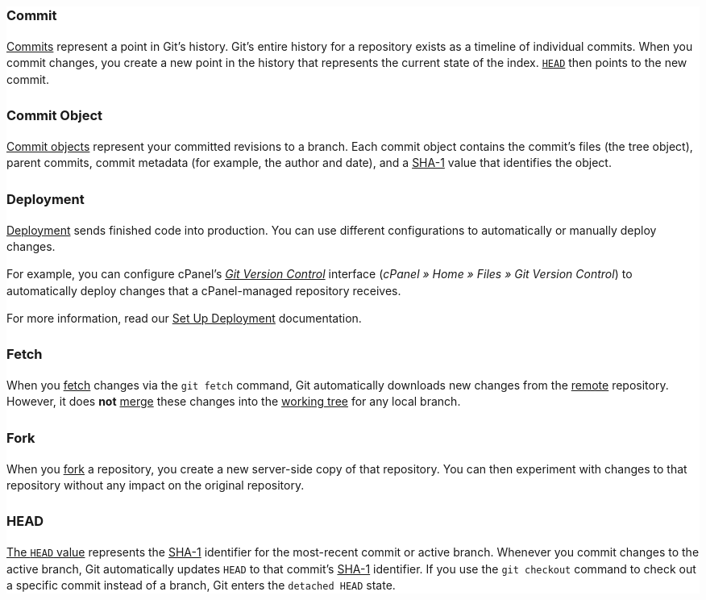 ### Commit

[Commits](https://git-scm.com/docs/git-commit) represent a point in Git’s history. Git’s entire history for a repository exists as a timeline of individual commits. When you commit changes, you create a new point in the history that represents the current state of the index. [`HEAD`](https://docs.cpanel.net/knowledge-base/web-services/guide-to-git-common-git-terms/#head) then points to the new commit.

### Commit Object

[Commit objects](https://git-scm.com/docs/git-commit) represent your committed revisions to a branch. Each commit object contains the commit’s files (the tree object), parent commits, commit metadata (for example, the author and date), and a [SHA-1](https://docs.cpanel.net/knowledge-base/web-services/guide-to-git-common-git-terms/#sha-1-sha-1-sum-hash) value that identifies the object.

### Deployment

[Deployment](https://git-scm.com/book/en/v2/Git-Branching-Basic-Branching-and-Merging) sends finished code into production. You can use different configurations to automatically or manually deploy changes.

For example, you can configure cPanel’s [*Git Version Control*](https://docs.cpanel.net/cpanel/files/git-version-control) interface (*cPanel » Home » Files » Git Version Control*) to automatically deploy changes that a cPanel-managed repository receives.

For more information, read our [Set Up Deployment](https://docs.cpanel.net/knowledge-base/web-services/guide-to-git-set-up-deployment) documentation.

### Fetch

When you [fetch](https://git-scm.com/docs/git-fetch) changes via the `git fetch` command, Git automatically downloads new changes from the [remote](https://docs.cpanel.net/knowledge-base/web-services/guide-to-git-common-git-terms/#remote-remote-repository) repository. However, it does **not** [merge](https://docs.cpanel.net/knowledge-base/web-services/guide-to-git-common-git-terms/#merge) these changes into the [working tree](https://docs.cpanel.net/knowledge-base/web-services/guide-to-git-common-git-terms/#working-tree) for any local branch.

### Fork

When you [fork](https://git-scm.com/search/results?search=fork) a repository, you create a new server-side copy of that repository. You can then experiment with changes to that repository without any impact on the original repository.

### HEAD

[The `HEAD` value](https://git-scm.com/docs/gitglossary#def_HEAD) represents the [SHA-1](https://docs.cpanel.net/knowledge-base/web-services/guide-to-git-common-git-terms/#sha-1-sha-1-sum-hash) identifier for the most-recent commit or active branch. Whenever you commit changes to the active branch, Git automatically updates `HEAD` to that commit’s [SHA-1](https://docs.cpanel.net/knowledge-base/web-services/guide-to-git-common-git-terms/#sha-1-sha-1-sum-hash) identifier. If you use the `git checkout` command to check out a specific commit instead of a branch, Git enters the `detached HEAD` state.
